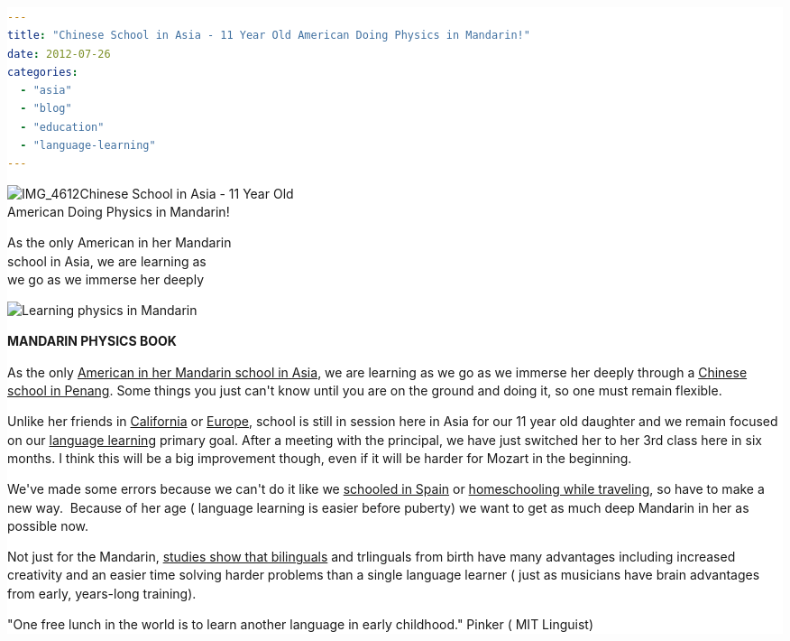 ```yaml
---
title: "Chinese School in Asia - 11 Year Old American Doing Physics in Mandarin!"
date: 2012-07-26
categories: 
  - "asia"
  - "blog"
  - "education"
  - "language-learning"
---
```


![IMG_4612](https://pub-ac94b3f306b24c0dba4238943c97f2e1.r2.dev/6a00e5502a95078833017743286047970d.jpg)Chinese School in Asia - 11 Year Old  
American Doing Physics in Mandarin!  
  
As the only American in her Mandarin  
school in Asia, we are learning as  
we go as we immerse her deeply

 ![Learning physics in Mandarin](https://pub-ac94b3f306b24c0dba4238943c97f2e1.r2.dev/6a00e5502a95078833017743286107970d.jpg)  
  
**MANDARIN PHYSICS BOOK**

As the only [American in her Mandarin school in Asia](http://soultravelers3new.local/2011/01/only-american-girl-in-an-all-mandarin-school-chinese-immersion-in-language-culture-through-school.html "American in Mandarin school in Asia"), we are learning as we go as we immerse her deeply through a [Chinese school in Penang](http://soultravelers3new.local/2012/06/why-learn-mandarin-in-tropical-asia-penang.html "Mandarin Chinese school in Penang"). Some things you just can't know until you are on the ground and doing it, so one must remain flexible.  
  
Unlike her friends in [California](http://soultravelers3new.local/2012/02/beautiful-capitola-californias-oldest-beach.html "California best beach") or [Europe](http://soultravelers3new.local/2011/02/kids-friends-travel-on-the-ultimate-family-adventure.html "friends in Europe"), school is still in session here in Asia for our 11 year old daughter and we remain focused on our [language learning](http://soultravelers3new.local/2011/06/how-to-raise-a-bilingual-or-multi-lingual-child.html "language learning how to raise a bilingual") primary goal. After a meeting with the principal, we have just switched her to her 3rd class here in six months. I think this will be a big improvement though, even if it will be harder for Mozart in the beginning.  
  
We've made some errors because we can't do it like we [schooled in Spain](http://soultravelers3new.local/2010/07/schools-out-forever-expat-immersion-spanish-in-spain-digital-nomad-education-for-kids-who-travel.html "schooled in Spain for language immersion") or [homeschooling while traveling](http://soultravelers3new.local/2010/03/long-term-family-travel-homeschool-roadschool-world-school-digitalnomad-lifestyle-design-virtual-.html "homeschooling while traveling"), so have to make a new way.  Because of her age ( language learning is easier before puberty) we want to get as much deep Mandarin in her as possible now.  
  
Not just for the Mandarin, [studies show that bilinguals](http://www.nytimes.com/2012/03/18/opinion/sunday/the-benefits-of-bilingualism.html "studies show bilinguals have many advantages, smarter") and trlinguals from birth have many advantages including increased creativity and an easier time solving harder problems than a single language learner ( just as musicians have brain advantages from early, years-long training).  
  
"One free lunch in the world is to learn another language in early childhood." Pinker ( MIT Linguist)  
  